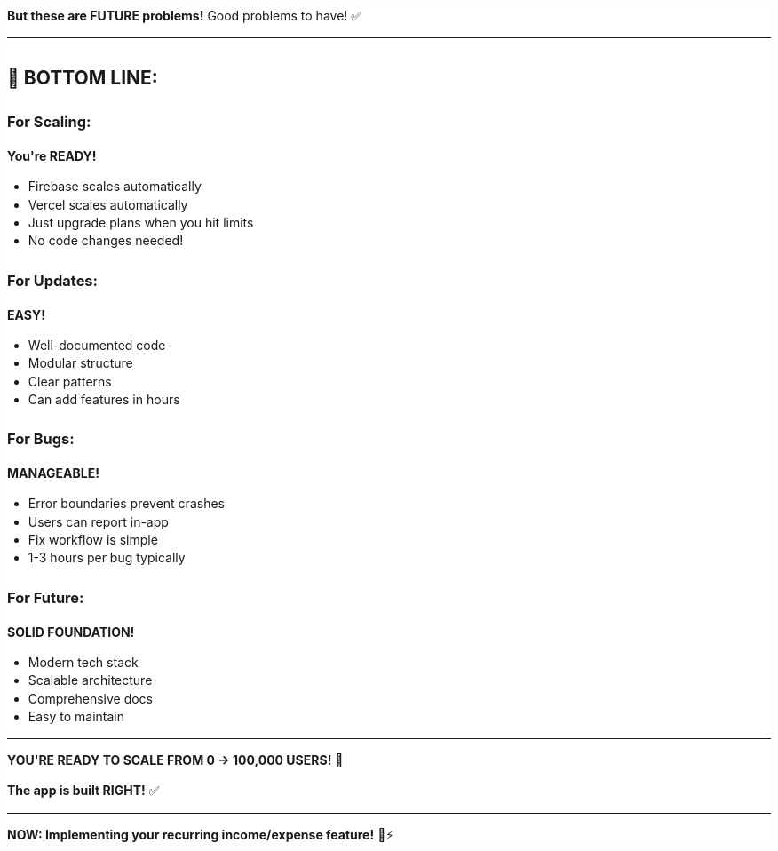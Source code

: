 **But these are FUTURE problems!** Good problems to have! ✅

---

## 🎯 **BOTTOM LINE:**

### **For Scaling:**
**You're READY!**
- Firebase scales automatically
- Vercel scales automatically
- Just upgrade plans when you hit limits
- No code changes needed!

### **For Updates:**
**EASY!**
- Well-documented code
- Modular structure
- Clear patterns
- Can add features in hours

### **For Bugs:**
**MANAGEABLE!**
- Error boundaries prevent crashes
- Users can report in-app
- Fix workflow is simple
- 1-3 hours per bug typically

### **For Future:**
**SOLID FOUNDATION!**
- Modern tech stack
- Scalable architecture
- Comprehensive docs
- Easy to maintain

---

**YOU'RE READY TO SCALE FROM 0 → 100,000 USERS!** 🚀

**The app is built RIGHT!** ✅

---

**NOW: Implementing your recurring income/expense feature!** 🔧⚡

